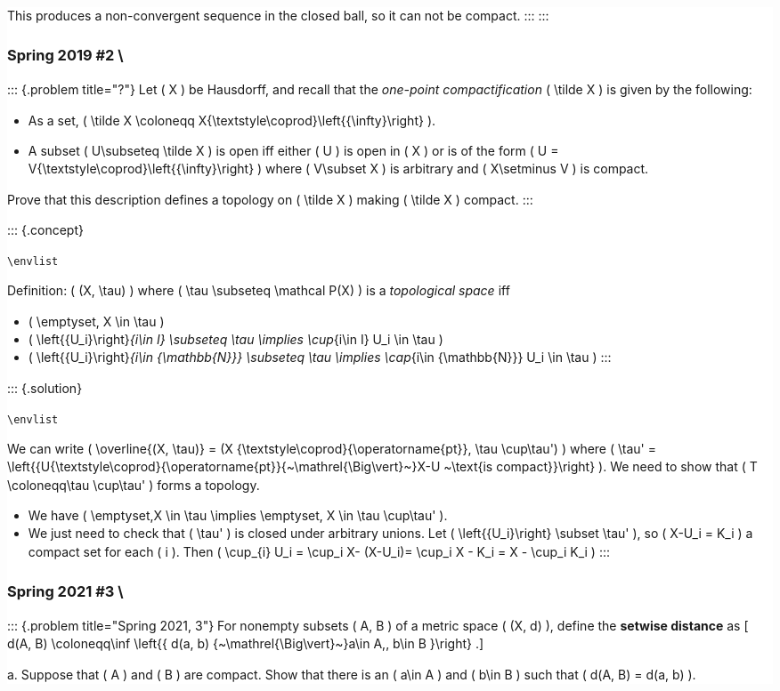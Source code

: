 This produces a non-convergent sequence in the closed ball, so it can not be compact.
:::
:::

### Spring 2019 \#2 \

::: {.problem title="?"}
Let \( X \) be Hausdorff, and recall that the *one-point compactification* \( \tilde X \) is given by the following:

-   As a set, \( \tilde X \coloneqq X{\textstyle\coprod}\left\{{\infty}\right\} \).

-   A subset \( U\subseteq \tilde X \) is open iff either \( U \) is open in \( X \) or is of the form \( U = V{\textstyle\coprod}\left\{{\infty}\right\} \) where \( V\subset X \) is arbitrary and \( X\setminus V \) is compact.

Prove that this description defines a topology on \( \tilde X \) making \( \tilde X \) compact.
:::

::: {.concept}
```{=tex}
\envlist
```
Definition: \( (X, \tau) \) where \( \tau \subseteq \mathcal P(X) \) is a *topological space* iff

-   \( \emptyset, X \in \tau \)
-   \( \left\{{U_i}\right\}_{i\in I} \subseteq \tau \implies \cup_{i\in I} U_i \in \tau \)
-   \( \left\{{U_i}\right\}_{i\in {\mathbb{N}}} \subseteq \tau \implies \cap_{i\in {\mathbb{N}}} U_i \in \tau \)
:::

::: {.solution}
```{=tex}
\envlist
```
We can write \( \overline{(X, \tau)} = (X {\textstyle\coprod}{\operatorname{pt}}, \tau \cup\tau') \) where \( \tau' = \left\{{U{\textstyle\coprod}{\operatorname{pt}}{~\mathrel{\Big\vert}~}X-U ~\text{is compact}}\right\} \). We need to show that \( T \coloneqq\tau \cup\tau' \) forms a topology.

-   We have \( \emptyset,X \in \tau \implies \emptyset, X \in \tau \cup\tau' \).
-   We just need to check that \( \tau' \) is closed under arbitrary unions. Let \( \left\{{U_i}\right\} \subset \tau' \), so \( X-U_i = K_i \) a compact set for each \( i \). Then \( \cup_{i} U_i = \cup_i X- (X-U_i)= \cup_i X - K_i = X - \cup_i K_i \)
:::

### Spring 2021 \#3 \

::: {.problem title="Spring 2021, 3"}
For nonempty subsets \( A, B \) of a metric space \( (X, d) \), define the **setwise distance** as
\[
d(A, B) \coloneqq\inf \left\{{ d(a, b) {~\mathrel{\Big\vert}~}a\in A,\, b\in B }\right\} 
.\]

a.  Suppose that \( A \) and \( B \) are compact. Show that there is an \( a\in A \) and \( b\in B \) such that \( d(A, B) = d(a, b) \).
